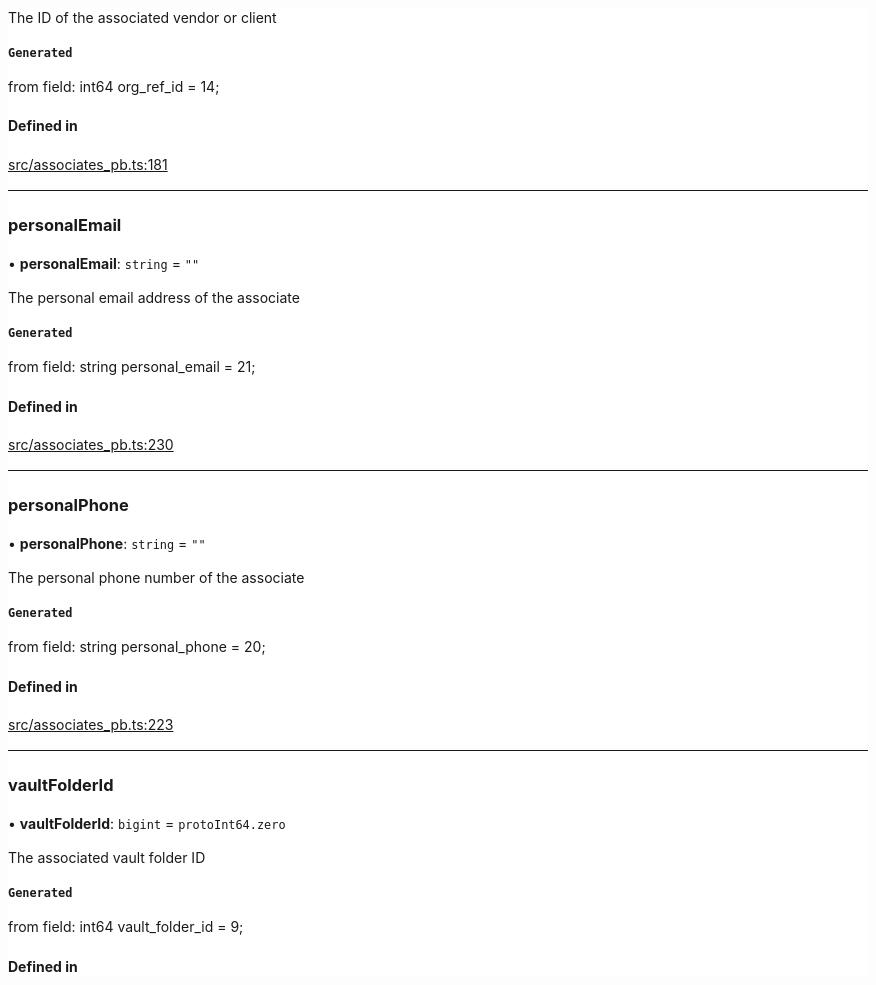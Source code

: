 The ID of the associated vendor or client

**`Generated`**

from field: int64 org_ref_id = 14;

#### Defined in

[src/associates_pb.ts:181](https://github.com/Unaxiom/genesis-ts-sdk/blob/a265138/src/associates_pb.ts#L181)

___

### personalEmail

• **personalEmail**: `string` = `""`

The personal email address of the associate

**`Generated`**

from field: string personal_email = 21;

#### Defined in

[src/associates_pb.ts:230](https://github.com/Unaxiom/genesis-ts-sdk/blob/a265138/src/associates_pb.ts#L230)

___

### personalPhone

• **personalPhone**: `string` = `""`

The personal phone number of the associate

**`Generated`**

from field: string personal_phone = 20;

#### Defined in

[src/associates_pb.ts:223](https://github.com/Unaxiom/genesis-ts-sdk/blob/a265138/src/associates_pb.ts#L223)

___

### vaultFolderId

• **vaultFolderId**: `bigint` = `protoInt64.zero`

The associated vault folder ID

**`Generated`**

from field: int64 vault_folder_id = 9;

#### Defined in
